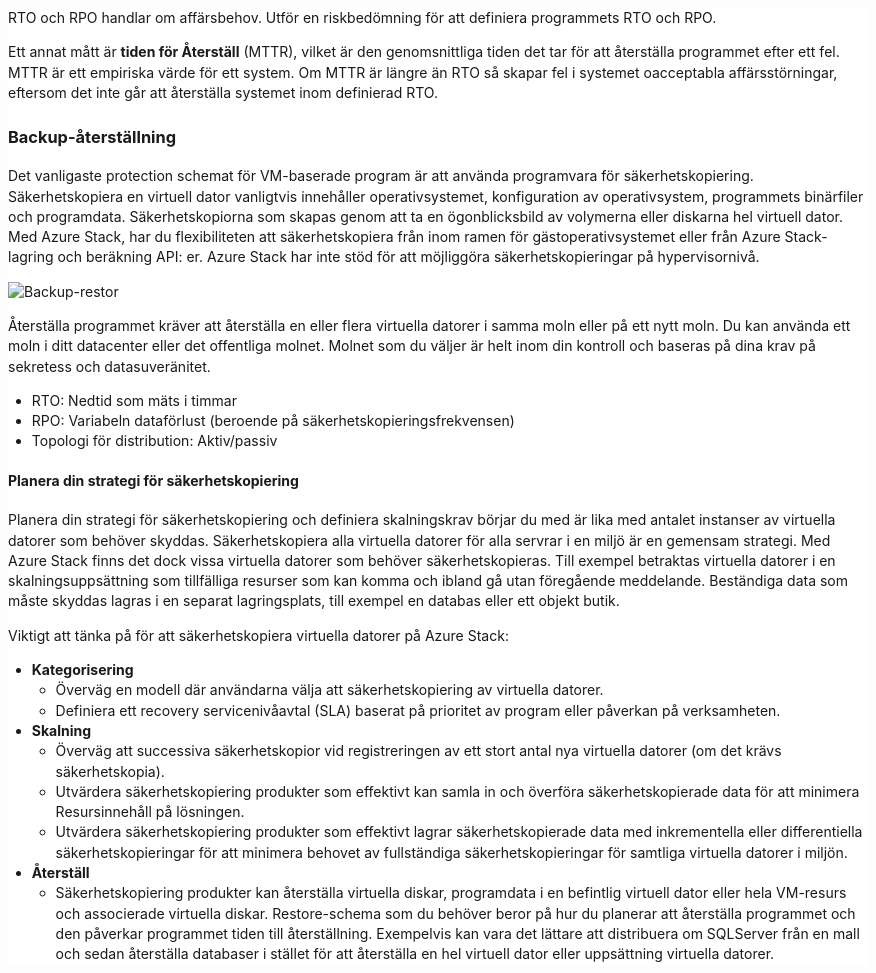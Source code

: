 RTO och RPO handlar om affärsbehov. Utför en riskbedömning för att definiera programmets RTO och RPO.

Ett annat mått är **tiden för Återställ** (MTTR), vilket är den genomsnittliga tiden det tar för att återställa programmet efter ett fel. MTTR är ett empiriska värde för ett system. Om MTTR är längre än RTO så skapar fel i systemet oacceptabla affärsstörningar, eftersom det inte går att återställa systemet inom definierad RTO.

### <a name="backup-restore"></a>Backup-återställning

Det vanligaste protection schemat för VM-baserade program är att använda programvara för säkerhetskopiering. Säkerhetskopiera en virtuell dator vanligtvis innehåller operativsystemet, konfiguration av operativsystem, programmets binärfiler och programdata. Säkerhetskopiorna som skapas genom att ta en ögonblicksbild av volymerna eller diskarna hel virtuell dator. Med Azure Stack, har du flexibiliteten att säkerhetskopiera från inom ramen för gästoperativsystemet eller från Azure Stack-lagring och beräkning API: er. Azure Stack har inte stöd för att möjliggöra säkerhetskopieringar på hypervisornivå.
 
![Backup-restor](media/azure-stack-manage-vm-backup/vm_backupdataflow_03.png)

Återställa programmet kräver att återställa en eller flera virtuella datorer i samma moln eller på ett nytt moln. Du kan använda ett moln i ditt datacenter eller det offentliga molnet. Molnet som du väljer är helt inom din kontroll och baseras på dina krav på sekretess och datasuveränitet.
 
 - RTO: Nedtid som mäts i timmar
 - RPO: Variabeln dataförlust (beroende på säkerhetskopieringsfrekvensen)
 - Topologi för distribution: Aktiv/passiv

#### <a name="planning-your-backup-strategy"></a>Planera din strategi för säkerhetskopiering

Planera din strategi för säkerhetskopiering och definiera skalningskrav börjar du med är lika med antalet instanser av virtuella datorer som behöver skyddas. Säkerhetskopiera alla virtuella datorer för alla servrar i en miljö är en gemensam strategi. Med Azure Stack finns det dock vissa virtuella datorer som behöver säkerhetskopieras. Till exempel betraktas virtuella datorer i en skalningsuppsättning som tillfälliga resurser som kan komma och ibland gå utan föregående meddelande. Beständiga data som måste skyddas lagras i en separat lagringsplats, till exempel en databas eller ett objekt butik.

Viktigt att tänka på för att säkerhetskopiera virtuella datorer på Azure Stack:

 - **Kategorisering**
    - Överväg en modell där användarna välja att säkerhetskopiering av virtuella datorer.
    - Definiera ett recovery servicenivåavtal (SLA) baserat på prioritet av program eller påverkan på verksamheten.
 - **Skalning**
    - Överväg att successiva säkerhetskopior vid registreringen av ett stort antal nya virtuella datorer (om det krävs säkerhetskopia).
    - Utvärdera säkerhetskopiering produkter som effektivt kan samla in och överföra säkerhetskopierade data för att minimera Resursinnehåll på lösningen.
    - Utvärdera säkerhetskopiering produkter som effektivt lagrar säkerhetskopierade data med inkrementella eller differentiella säkerhetskopieringar för att minimera behovet av fullständiga säkerhetskopieringar för samtliga virtuella datorer i miljön.
 - **Återställ**
    - Säkerhetskopiering produkter kan återställa virtuella diskar, programdata i en befintlig virtuell dator eller hela VM-resurs och associerade virtuella diskar. Restore-schema som du behöver beror på hur du planerar att återställa programmet och den påverkar programmet tiden till återställning. Exempelvis kan vara det lättare att distribuera om SQLServer från en mall och sedan återställa databaser i stället för att återställa en hel virtuell dator eller uppsättning virtuella datorer.
